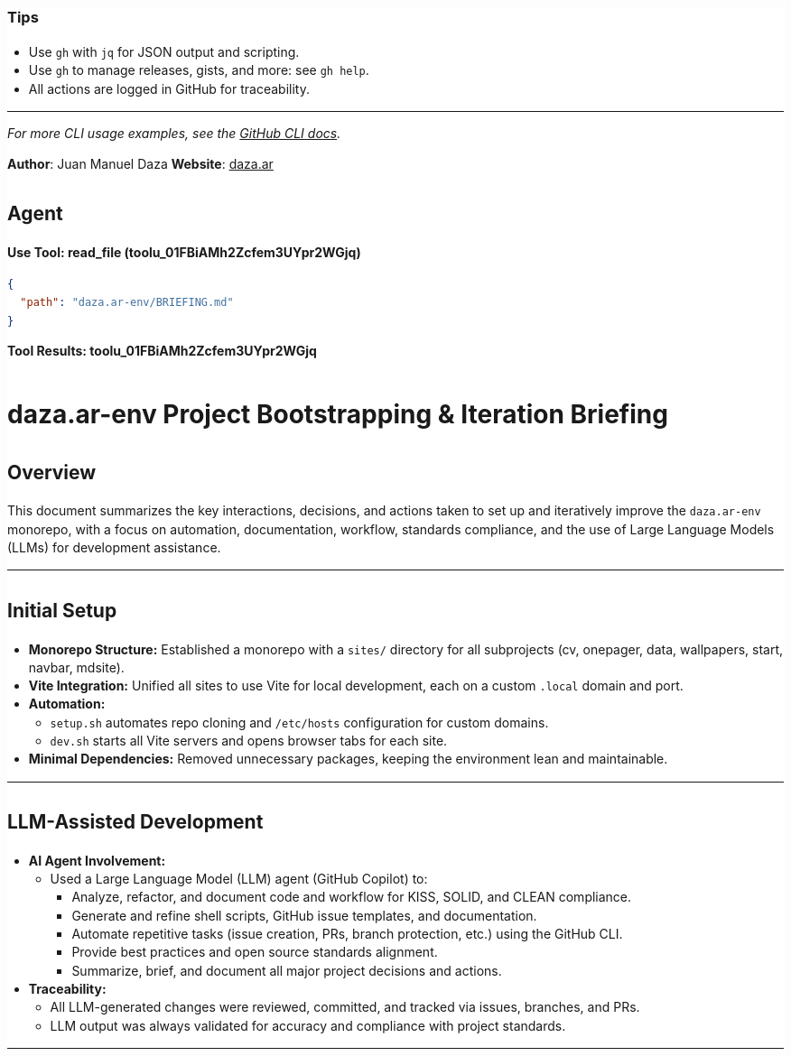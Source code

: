 ### Tips
- Use `gh` with `jq` for JSON output and scripting.
- Use `gh` to manage releases, gists, and more: see `gh help`.
- All actions are logged in GitHub for traceability.

---

*For more CLI usage examples, see the [GitHub CLI docs](https://cli.github.com/manual/).*

**Author**: Juan Manuel Daza
**Website**: [daza.ar](https://daza.ar)
## Agent



**Use Tool: read_file (toolu_01FBiAMh2Zcfem3UYpr2WGjq)**
```json
{
  "path": "daza.ar-env/BRIEFING.md"
}
```

**Tool Results: toolu_01FBiAMh2Zcfem3UYpr2WGjq**

# daza.ar-env Project Bootstrapping & Iteration Briefing

## Overview
This document summarizes the key interactions, decisions, and actions taken to set up and iteratively improve the `daza.ar-env` monorepo, with a focus on automation, documentation, workflow, standards compliance, and the use of Large Language Models (LLMs) for development assistance.

---

## Initial Setup
- **Monorepo Structure:** Established a monorepo with a `sites/` directory for all subprojects (cv, onepager, data, wallpapers, start, navbar, mdsite).
- **Vite Integration:** Unified all sites to use Vite for local development, each on a custom `.local` domain and port.
- **Automation:**
  - `setup.sh` automates repo cloning and `/etc/hosts` configuration for custom domains.
  - `dev.sh` starts all Vite servers and opens browser tabs for each site.
- **Minimal Dependencies:** Removed unnecessary packages, keeping the environment lean and maintainable.

---

## LLM-Assisted Development
- **AI Agent Involvement:**
  - Used a Large Language Model (LLM) agent (GitHub Copilot) to:
    - Analyze, refactor, and document code and workflow for KISS, SOLID, and CLEAN compliance.
    - Generate and refine shell scripts, GitHub issue templates, and documentation.
    - Automate repetitive tasks (issue creation, PRs, branch protection, etc.) using the GitHub CLI.
    - Provide best practices and open source standards alignment.
    - Summarize, brief, and document all major project decisions and actions.
- **Traceability:**
  - All LLM-generated changes were reviewed, committed, and tracked via issues, branches, and PRs.
  - LLM output was always validated for accuracy and compliance with project standards.

---